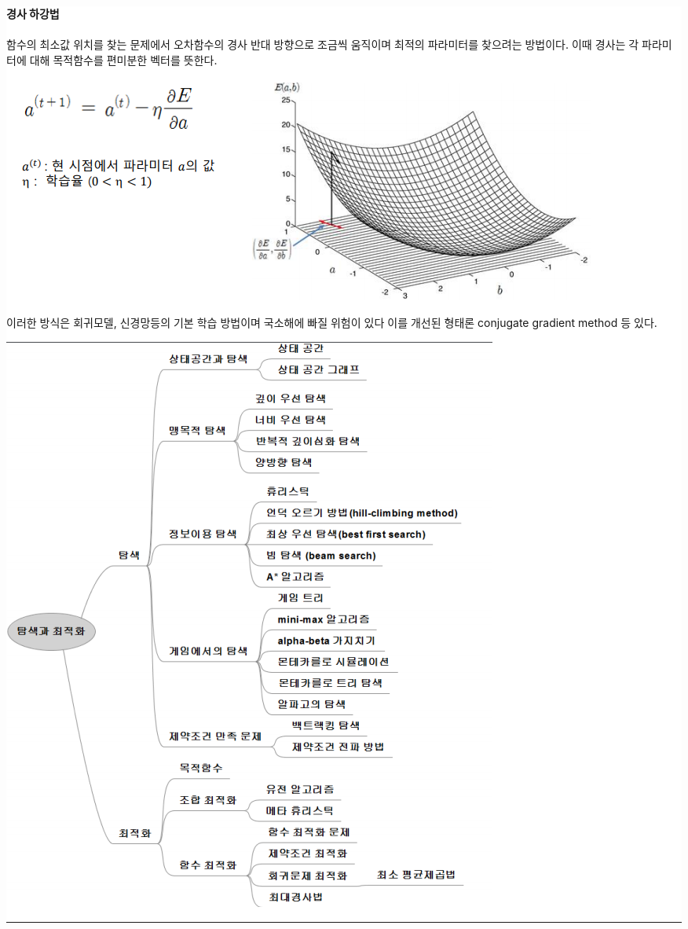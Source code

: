 #### 경사 하강법
함수의 최소값 위치를 찾는 문제에서 오차함수의 경사 반대 방향으로 조금씩 움직이며
최적의 파라미터를 찾으려는 방법이다.
이때 경사는 각 파라미터에 대해 목적함수를 편미분한 벡터를 뜻한다.
![img](../assets/images/SerachAndOptimize/30.PNG)

이러한 방식은 회귀모델, 신경망등의 기본 학습 방법이며 국소해에 빠질 위험이 있다
이를 개선된 형태론 conjugate gradient method 등 있다.

![img](../assets/images/SerachAndOptimize/31.PNG)

---